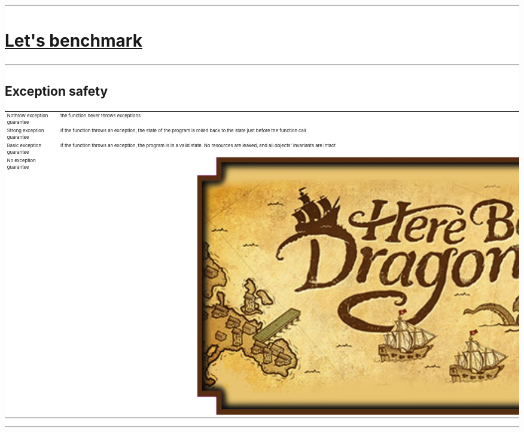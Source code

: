 </div>

---

# [Let's benchmark](http://quick-bench.com/mevho4kNsJTPbnA7S8zrFToi5Is)

---

## Exception safety

<table style="font-size:0.55em">
    <tr>
        <td>Nothrow exception guarantee</td> <td>the function never throws exceptions</td>
    </tr>
    <tr>
        <td>Strong exception guarantee</td> <td>If the function throws an exception, the state of the program is rolled back to the state just before the function call</td>
    </tr>
    <tr>
        <td>Basic exception guarantee</td> <td>If the function throws an exception, the program is in a valid state. No resources are leaked, and all objects' invariants are intact</td>
    </tr>
    <tr>
        <td>No exception guarantee</td> <td><img src="images/dragons.jpg" alt="dragons" style="position: relative; height: 20%; left: 30%"></img></td>
    </tr>
</table>

---